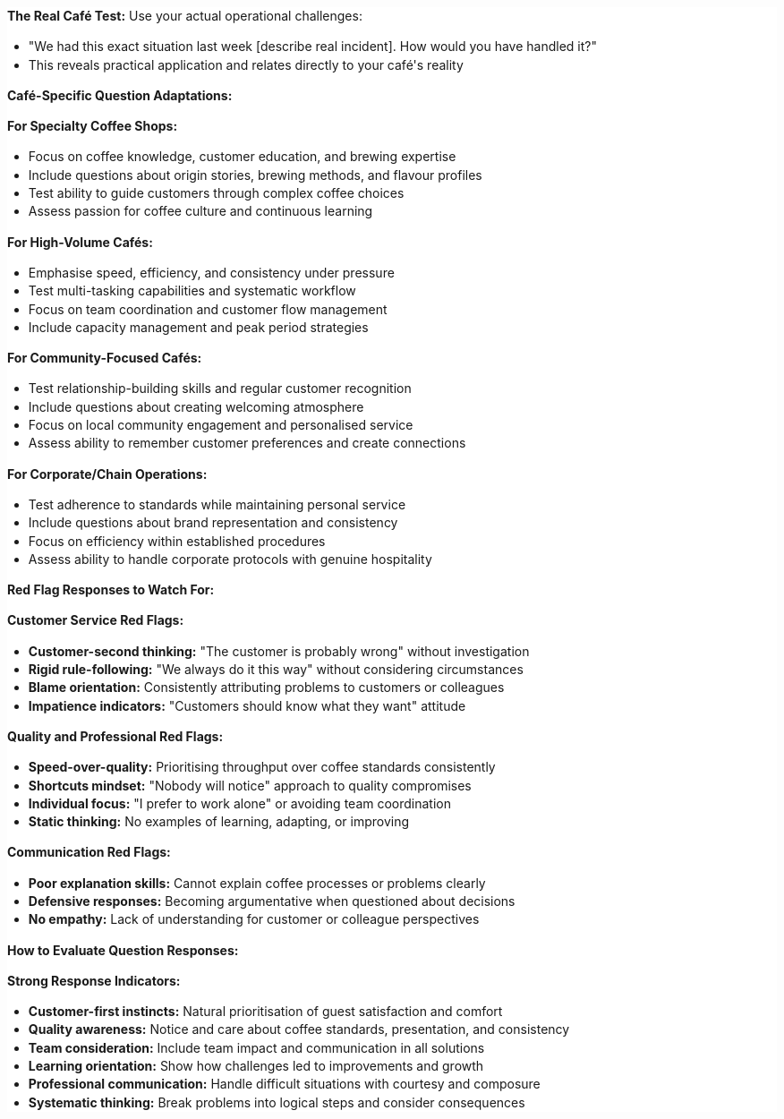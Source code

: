 **The Real Café Test:**
Use your actual operational challenges:
- "We had this exact situation last week [describe real incident]. How would you have handled it?"
- This reveals practical application and relates directly to your café's reality

**Café-Specific Question Adaptations:**

**For Specialty Coffee Shops:**
- Focus on coffee knowledge, customer education, and brewing expertise
- Include questions about origin stories, brewing methods, and flavour profiles
- Test ability to guide customers through complex coffee choices
- Assess passion for coffee culture and continuous learning

**For High-Volume Cafés:**
- Emphasise speed, efficiency, and consistency under pressure
- Test multi-tasking capabilities and systematic workflow
- Focus on team coordination and customer flow management
- Include capacity management and peak period strategies

**For Community-Focused Cafés:**
- Test relationship-building skills and regular customer recognition
- Include questions about creating welcoming atmosphere
- Focus on local community engagement and personalised service
- Assess ability to remember customer preferences and create connections

**For Corporate/Chain Operations:**
- Test adherence to standards while maintaining personal service
- Include questions about brand representation and consistency
- Focus on efficiency within established procedures
- Assess ability to handle corporate protocols with genuine hospitality

**Red Flag Responses to Watch For:**

**Customer Service Red Flags:**
- **Customer-second thinking:** "The customer is probably wrong" without investigation
- **Rigid rule-following:** "We always do it this way" without considering circumstances
- **Blame orientation:** Consistently attributing problems to customers or colleagues
- **Impatience indicators:** "Customers should know what they want" attitude

**Quality and Professional Red Flags:**
- **Speed-over-quality:** Prioritising throughput over coffee standards consistently
- **Shortcuts mindset:** "Nobody will notice" approach to quality compromises
- **Individual focus:** "I prefer to work alone" or avoiding team coordination
- **Static thinking:** No examples of learning, adapting, or improving

**Communication Red Flags:**
- **Poor explanation skills:** Cannot explain coffee processes or problems clearly
- **Defensive responses:** Becoming argumentative when questioned about decisions
- **No empathy:** Lack of understanding for customer or colleague perspectives

**How to Evaluate Question Responses:**

**Strong Response Indicators:**
- **Customer-first instincts:** Natural prioritisation of guest satisfaction and comfort
- **Quality awareness:** Notice and care about coffee standards, presentation, and consistency
- **Team consideration:** Include team impact and communication in all solutions
- **Learning orientation:** Show how challenges led to improvements and growth
- **Professional communication:** Handle difficult situations with courtesy and composure
- **Systematic thinking:** Break problems into logical steps and consider consequences
